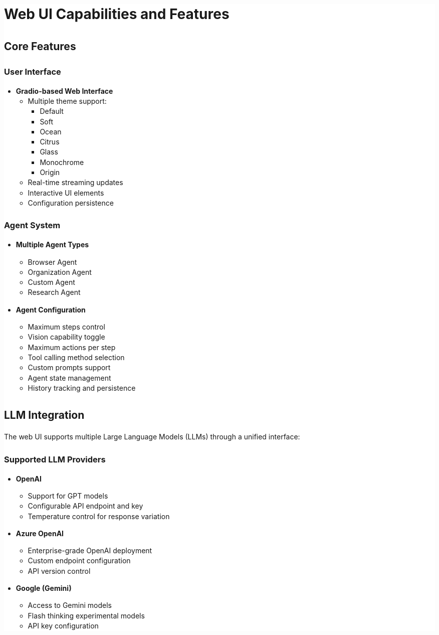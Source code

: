 # Web UI Capabilities and Features

## Core Features

### User Interface
- **Gradio-based Web Interface**
  - Multiple theme support:
    - Default
    - Soft
    - Ocean
    - Citrus
    - Glass
    - Monochrome
    - Origin
  - Real-time streaming updates
  - Interactive UI elements
  - Configuration persistence

### Agent System
- **Multiple Agent Types**
  - Browser Agent
  - Organization Agent
  - Custom Agent
  - Research Agent

- **Agent Configuration**
  - Maximum steps control
  - Vision capability toggle
  - Maximum actions per step
  - Tool calling method selection
  - Custom prompts support
  - Agent state management
  - History tracking and persistence

## LLM Integration
The web UI supports multiple Large Language Models (LLMs) through a unified interface:

### Supported LLM Providers
- **OpenAI**
  - Support for GPT models
  - Configurable API endpoint and key
  - Temperature control for response variation

- **Azure OpenAI**
  - Enterprise-grade OpenAI deployment
  - Custom endpoint configuration
  - API version control

- **Google (Gemini)**
  - Access to Gemini models
  - Flash thinking experimental models
  - API key configuration
